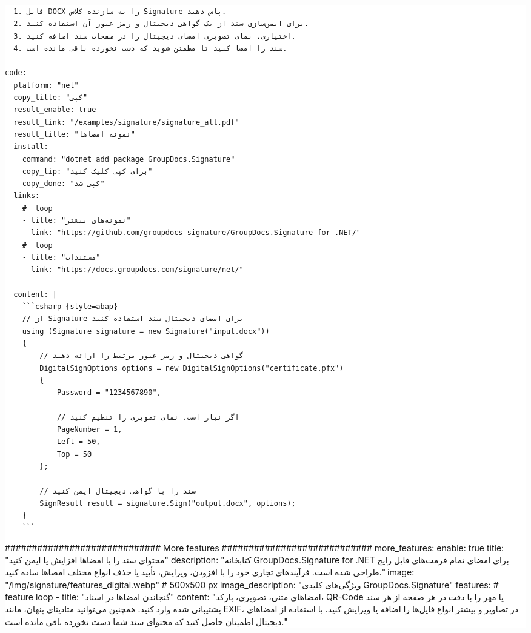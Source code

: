       1. فایل DOCX را به سازنده کلاس Signature پاس دهید.
      2. برای ایمن‌سازی سند از یک گواهی دیجیتال و رمز عبور آن استفاده کنید.
      3. اختیاری، نمای تصویری امضای دیجیتال را در صفحات سند اضافه کنید.
      4. سند را امضا کنید تا مطمئن شوید که دست نخورده باقی مانده است.
   
    code:
      platform: "net"
      copy_title: "کپی"
      result_enable: true
      result_link: "/examples/signature/signature_all.pdf"
      result_title: "نمونه امضاها"
      install:
        command: "dotnet add package GroupDocs.Signature"
        copy_tip: "برای کپی کلیک کنید"
        copy_done: "کپی شد"
      links:
        #  loop
        - title: "نمونه‌های بیشتر"
          link: "https://github.com/groupdocs-signature/GroupDocs.Signature-for-.NET/"
        #  loop
        - title: "مستندات"
          link: "https://docs.groupdocs.com/signature/net/"
          
      content: |
        ```csharp {style=abap}
        // از Signature برای امضای دیجیتال سند استفاده کنید
        using (Signature signature = new Signature("input.docx"))
        {
            // گواهی دیجیتال و رمز عبور مرتبط را ارائه دهید
            DigitalSignOptions options = new DigitalSignOptions("certificate.pfx")
            {
                Password = "1234567890",

                // اگر نیاز است، نمای تصویری را تنظیم کنید
                PageNumber = 1,
                Left = 50,
                Top = 50
            };

            // سند را با گواهی دیجیتال ایمن کنید
            SignResult result = signature.Sign("output.docx", options);
        }
        ```            

############################# More features ############################
more_features:
  enable: true
  title: "محتوای سند را با امضاها افزایش یا ایمن کنید"
  description: "کتابخانه GroupDocs.Signature for .NET برای امضای تمام فرمت‌های فایل رایج طراحی شده است. فرآیندهای تجاری خود را با افزودن، ویرایش، تأیید یا حذف انواع مختلف امضاها ساده کنید."
  image: "/img/signature/features_digital.webp" # 500x500 px
  image_description: "ویژگی‌های کلیدی GroupDocs.Signature"
  features:
    # feature loop
    - title: "گنجاندن امضاها در اسناد"
      content: "امضاهای متنی، تصویری، بارکد، QR-Code یا مهر را با دقت در هر صفحه از هر سند پشتیبانی شده وارد کنید. همچنین می‌توانید متادیتای پنهان، مانند EXIF، در تصاویر و بیشتر انواع فایل‌ها را اضافه یا ویرایش کنید. با استفاده از امضاهای دیجیتال اطمینان حاصل کنید که محتوای سند شما دست نخورده باقی مانده است."
